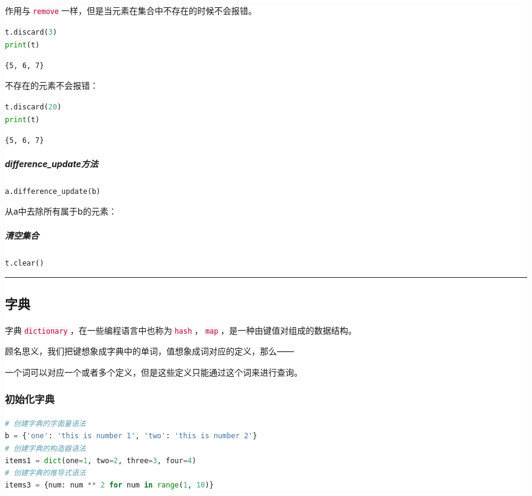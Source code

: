 作用与 <code style="color:#b30049;background-color:#fdf5f5">remove</code> 一样，但是当元素在集合中不存在的时候不会报错。

```python
t.discard(3)
print(t)
```

```
{5, 6, 7}
```

不存在的元素不会报错：

```python
t.discard(20)
print(t)
```

```
{5, 6, 7}
```

##### difference_update方法

```python
a.difference_update(b)
```

从a中去除所有属于b的元素：

##### 清空集合

```python
t.clear()
```

-----------

## 字典

字典 <code style="color:#b30049;background-color:#fdf5f5">dictionary</code>  ，在一些编程语言中也称为 <code style="color:#b30049;background-color:#fdf5f5">hash</code>  ， <code style="color:#b30049;background-color:#fdf5f5">map</code>  ，是一种由键值对组成的数据结构。

顾名思义，我们把键想象成字典中的单词，值想象成词对应的定义，那么——

一个词可以对应一个或者多个定义，但是这些定义只能通过这个词来进行查询。

### 初始化字典

```python
# 创建字典的字面量语法
b = {'one': 'this is number 1', 'two': 'this is number 2'}
# 创建字典的构造器语法
items1 = dict(one=1, two=2, three=3, four=4)
# 创建字典的推导式语法
items3 = {num: num ** 2 for num in range(1, 10)}
```
